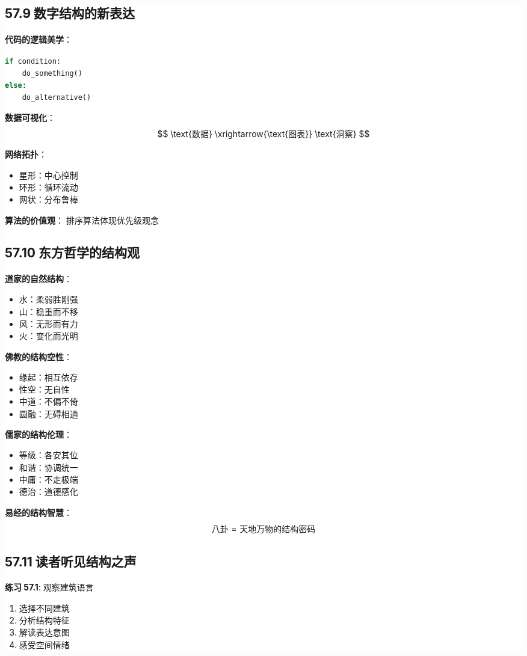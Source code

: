 ## 57.9 数字结构的新表达

**代码的逻辑美学**：
```python
if condition:
    do_something()
else:
    do_alternative()
```

**数据可视化**：
$$
\text{数据} \xrightarrow{\text{图表}} \text{洞察}
$$

**网络拓扑**：
- 星形：中心控制
- 环形：循环流动
- 网状：分布鲁棒

**算法的价值观**：
排序算法体现优先级观念

## 57.10 东方哲学的结构观

**道家的自然结构**：
- 水：柔弱胜刚强
- 山：稳重而不移
- 风：无形而有力
- 火：变化而光明

**佛教的结构空性**：
- 缘起：相互依存
- 性空：无自性
- 中道：不偏不倚
- 圆融：无碍相通

**儒家的结构伦理**：
- 等级：各安其位
- 和谐：协调统一
- 中庸：不走极端
- 德治：道德感化

**易经的结构智慧**：
$$
\text{八卦} = \text{天地万物的结构密码}
$$

## 57.11 读者听见结构之声

**练习 57.1**: 观察建筑语言

1. 选择不同建筑
2. 分析结构特征
3. 解读表达意图
4. 感受空间情绪
